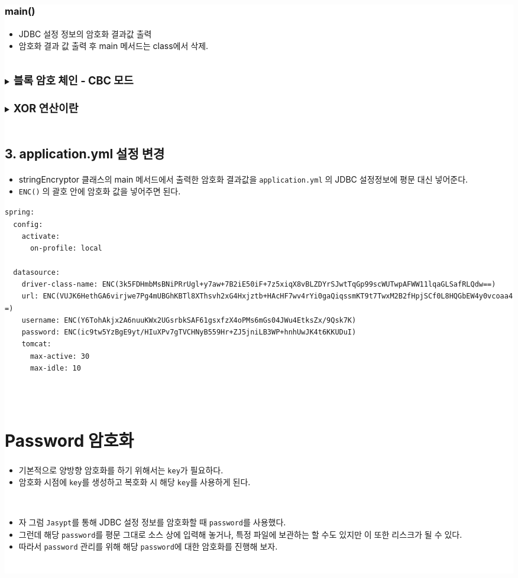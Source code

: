 ### main()
- JDBC 설정 정보의 암호화 결과값 출력
- 암호화 결과 값 출력 후 main 메서드는 class에서 삭제.

<br>

<details><summary> 
<b><span style="font-size:130%;"> 블록 암호 체인 - CBC 모드</span></b>
</summary></details>


<br>

<details><summary> 
<b><span style="font-size:130%;"> XOR 연산이란</span></b>
</summary></details>

<br>

## 3. application.yml 설정 변경
- stringEncryptor 클래스의 main 메서드에서 출력한 암호화 결과값을 `application.yml` 의 JDBC 설정정보에 평문 대신 넣어준다.
- `ENC()` 의 괄호 안에 암호화 값을 넣어주면 된다.

```xml
spring:
  config:
    activate:
      on-profile: local

  datasource:
    driver-class-name: ENC(3k5FDHmbMsBNiPRrUgl+y7aw+7B2iE50iF+7z5xiqX8vBLZDYrSJwtTqGp99scWUTwpAFWW11lqaGLSafRLQdw==)
    url: ENC(VUJK6HethGA6virjwe7Pg4mUBGhKBTl8XThsvh2xG4Hxjztb+HAcHF7wv4rYi0gaQiqssmKT9t7TwxM2B2fHpjSCf0L8HQGbEW4y0vcoaa4=)
    username: ENC(Y6TohAkjx2A6nuuKWx2UGsrbkSAF61gsxfzX4oPMs6mGs04JWu4EtksZx/9Qsk7K)
    password: ENC(ic9tw5YzBgE9yt/HIuXPv7gTVCHNyB559Hr+ZJ5jniLB3WP+hnhUwJK4t6KKUDuI)
    tomcat:
      max-active: 30
      max-idle: 10
```

<br><br>

# Password 암호화
- 기본적으로 양방향 암호화를 하기 위해서는 `key`가 필요하다.
- 암호화 시점에 `key`를 생성하고 복호화 시 해당 `key`를 사용하게 된다.

<br>

- 자 그럼 `Jasypt`를 통해 JDBC 설정 정보를 암호화할 때 `password`를 사용했다.
- 그런데 해당 `password`를 평문 그대로 소스 상에 입력해 놓거나, 특정 파일에 보관하는 할 수도 있지만 이 또한 리스크가 될 수 있다. 
- 따라서 `password` 관리를 위해 해당 `password`에 대한 암호화를 진행해 보자.

<br>
